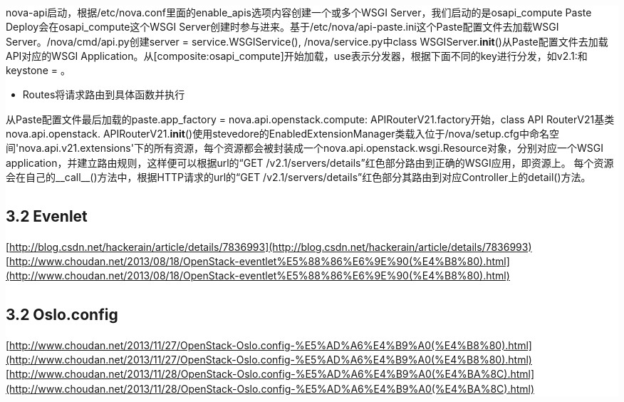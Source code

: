nova-api启动，根据/etc/nova.conf里面的enable_apis选项内容创建一个或多个WSGI Server，我们启动的是osapi_compute
Paste Deploy会在osapi_compute这个WSGI Server创建时参与进来。基于/etc/nova/api-paste.ini这个Paste配置文件去加载WSGI Server。/nova/cmd/api.py创建server = service.WSGIService(), /nova/service.py中class WSGIServer.__init__()从Paste配置文件去加载API对应的WSGI Application。从[composite:osapi_compute]开始加载，use表示分发器，根据下面不同的key进行分发，如v2.1:和keystone = 。
- Routes将请求路由到具体函数并执行

从Paste配置文件最后加载的paste.app_factory = nova.api.openstack.compute: APIRouterV21.factory开始，class API RouterV21基类nova.api.openstack.
APIRouterV21.__init__()使用stevedore的EnabledExtensionManager类载入位于/nova/setup.cfg中命名空间'nova.api.v21.extensions'下的所有资源，每个资源都会被封装成一个nova.api.openstack.wsgi.Resource对象，分别对应一个WSGI application，并建立路由规则，这样便可以根据url的“GET /v2.1/servers/details”红色部分路由到正确的WSGI应用，即资源上。
每个资源会在自己的__call__()方法中，根据HTTP请求的url的“GET /v2.1/servers/details”红色部分其路由到对应Controller上的detail()方法。

## 3.2 Evenlet ##
[http://blog.csdn.net/hackerain/article/details/7836993](http://blog.csdn.net/hackerain/article/details/7836993)
[http://www.choudan.net/2013/08/18/OpenStack-eventlet%E5%88%86%E6%9E%90(%E4%B8%80).html](http://www.choudan.net/2013/08/18/OpenStack-eventlet%E5%88%86%E6%9E%90(%E4%B8%80).html)

## 3.2 Oslo.config ##
[http://www.choudan.net/2013/11/27/OpenStack-Oslo.config-%E5%AD%A6%E4%B9%A0(%E4%B8%80).html](http://www.choudan.net/2013/11/27/OpenStack-Oslo.config-%E5%AD%A6%E4%B9%A0(%E4%B8%80).html)
[http://www.choudan.net/2013/11/28/OpenStack-Oslo.config-%E5%AD%A6%E4%B9%A0(%E4%BA%8C).html](http://www.choudan.net/2013/11/28/OpenStack-Oslo.config-%E5%AD%A6%E4%B9%A0(%E4%BA%8C).html)
